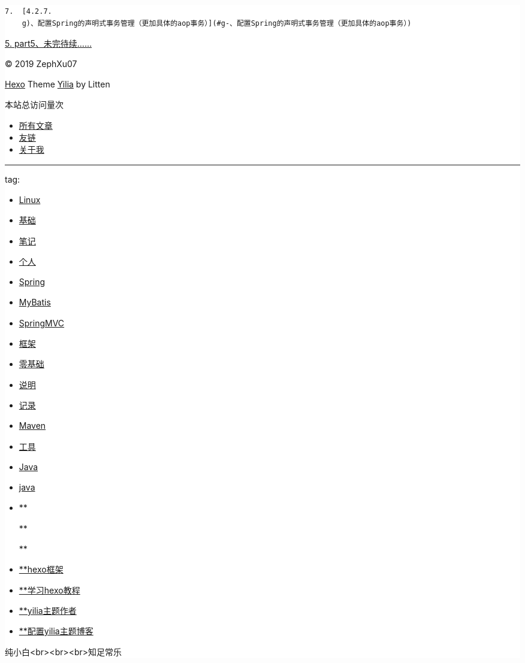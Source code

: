     7.  [4.2.7.
        g)、配置Spring的声明式事务管理（更加具体的aop事务）](#g-、配置Spring的声明式事务管理（更加具体的aop事务）)

[5. part5、未完待续……](#part5、未完待续……)

© 2019 ZephXu07

[Hexo](http://hexo.io/) Theme
[Yilia](https://github.com/litten/hexo-theme-yilia) by Litten

本站总访问量次

-   [所有文章](javascript:void(0))
-   [友链](javascript:void(0))
-   [关于我](javascript:void(0))

** **

tag:

-   [Linux](javascript:void(0))
-   [基础](javascript:void(0))
-   [笔记](javascript:void(0))
-   [个人](javascript:void(0))
-   [Spring](javascript:void(0))
-   [MyBatis](javascript:void(0))
-   [SpringMVC](javascript:void(0))
-   [框架](javascript:void(0))
-   [零基础](javascript:void(0))
-   [说明](javascript:void(0))
-   [记录](javascript:void(0))
-   [Maven](javascript:void(0))
-   [工具](javascript:void(0))
-   [Java](javascript:void(0))
-   [java](javascript:void(0))

-   **

    **

    **

-   [**hexo框架](https://github.com/hexojs/hexo)
-   [**学习hexo教程](https://www.bilibili.com/video/av44544186)
-   [**yilia主题作者](https://github.com/litten/hexo-theme-yilia)
-   [**配置yilia主题博客](https://cloudy-liu.github.io/2018/04/07/Hexo_yilia_%E4%B8%BB%E9%A2%98%E4%B8%80%E6%8F%BD%E5%AD%90%E4%BC%98%E5%8C%96%E6%96%B9%E6%A1%88/#%E6%96%87%E7%AB%A0%E5%A6%82%E4%BD%95%E6%98%BE%E7%A4%BA%E6%91%98%E8%A6%81)

纯小白\<br\>\<br\>\<br\>知足常乐
